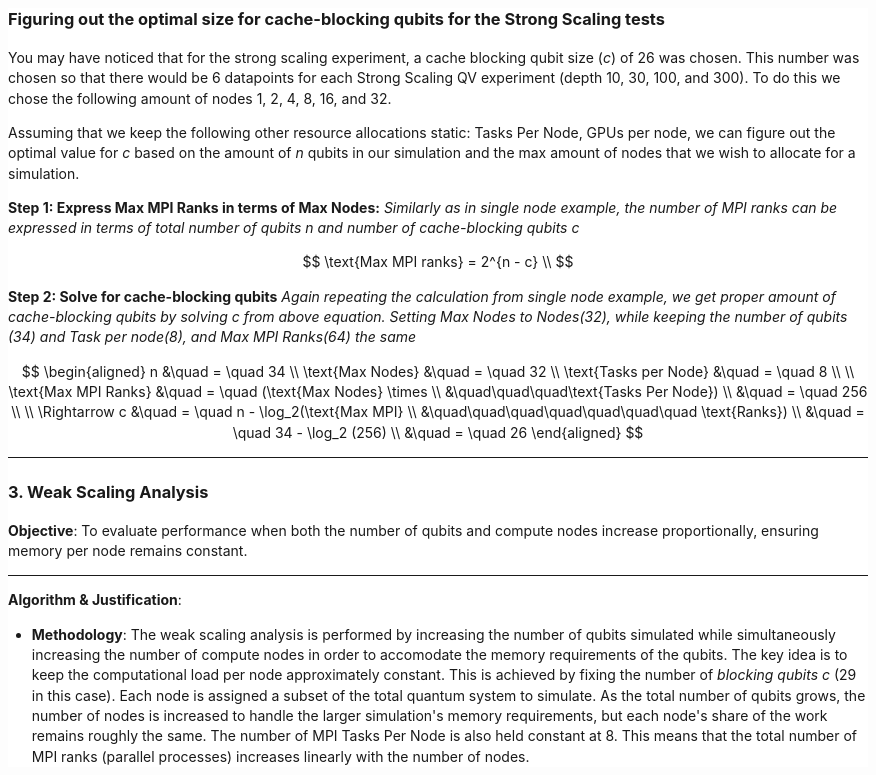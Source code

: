 
### Figuring out the optimal size for cache-blocking qubits for the Strong Scaling tests

You may have noticed that for the strong scaling experiment, a cache blocking qubit size (*c*) of 26 was chosen. This number was chosen so that there would be 6 datapoints for each Strong Scaling QV experiment (depth 10, 30, 100, and 300). To do this we chose the following amount of nodes 1, 2, 4, 8, 16, and 32. 

Assuming that we keep the following other resource allocations static: Tasks Per Node, GPUs per node, we can figure out the optimal value for *c* based on the amount of *n* qubits in our simulation and the max amount of nodes that we wish to allocate for a simulation.

**Step 1: Express Max MPI Ranks in terms of Max Nodes:**
*Similarly as in single node example, the number of MPI ranks can be expressed in terms of total number of qubits $n$ and number of cache-blocking qubits $c$*

$$
\text{Max MPI ranks} = 2^{n - c} \\
$$

**Step 2: Solve for cache-blocking qubits**
*Again repeating the calculation from single node example, we get proper amount of cache-blocking qubits by solving $c$ from above equation. Setting Max Nodes to Nodes(32), while keeping the number of qubits (34) and Task per node(8), and Max MPI Ranks(64) the same*

$$
\begin{aligned}
n &\quad = \quad 34 \\
\text{Max Nodes} &\quad = \quad 32 \\
\text{Tasks per Node} &\quad = \quad 8 \\ \\
\text{Max MPI Ranks} &\quad = \quad (\text{Max Nodes} \times \\
                                    &\quad\quad\quad\text{Tasks Per Node}) \\
&\quad = \quad 256 \\ \\
\Rightarrow c &\quad = \quad n - \log_2(\text{Max MPI} \\
                                          &\quad\quad\quad\quad\quad\quad\quad \text{Ranks}) \\
&\quad = \quad 34 - \log_2 (256) \\
&\quad = \quad 26
\end{aligned}
$$

---

### **3. Weak Scaling Analysis**

**Objective**: To evaluate performance when both the number of qubits and compute nodes increase proportionally, ensuring memory per node remains constant.

---

**Algorithm & Justification**:

* **Methodology**: The weak scaling analysis is performed by increasing the number of qubits simulated while simultaneously increasing the number of compute nodes in order to accomodate the memory requirements of the qubits. The key idea is to keep the computational load per node approximately constant. This is achieved by fixing the number of *blocking qubits c* (29 in this case). Each node is assigned a subset of the total quantum system to simulate. As the total number of qubits grows, the number of nodes is increased to handle the larger simulation's memory requirements, but each node's share of the work remains roughly the same. The number of MPI Tasks Per Node is also held constant at 8. This means that the total number of MPI ranks (parallel processes) increases linearly with the number of nodes.
